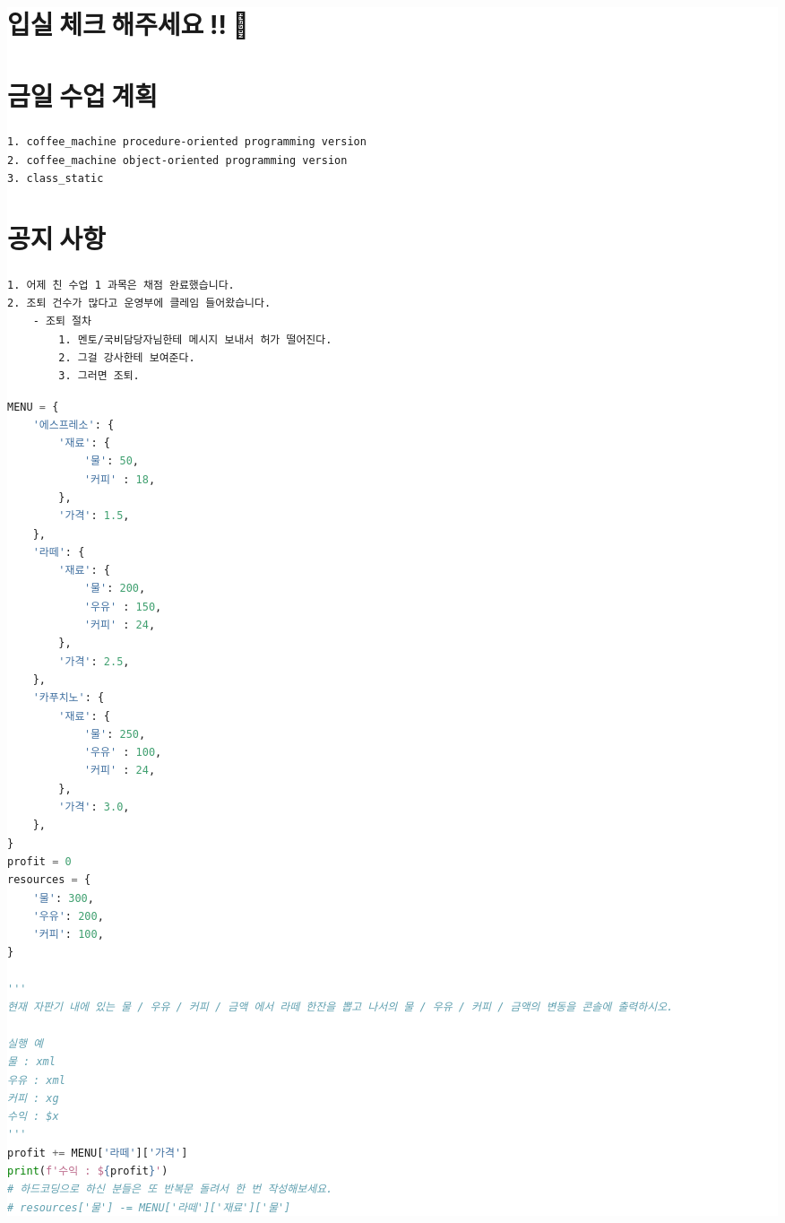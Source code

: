 # 입실 체크 해주세요 !! 💌
# 금일 수업 계획
    1. coffee_machine procedure-oriented programming version
    2. coffee_machine object-oriented programming version
    3. class_static

# 공지 사항
    1. 어제 친 수업 1 과목은 채점 완료했습니다.
    2. 조퇴 건수가 많다고 운영부에 클레임 들어왔습니다.
        - 조퇴 절차
            1. 멘토/국비담당자님한테 메시지 보내서 허가 떨어진다.
            2. 그걸 강사한테 보여준다.
            3. 그러면 조퇴.

```python
MENU = {
    '에스프레소': {
        '재료': {
            '물': 50,
            '커피' : 18,
        },
        '가격': 1.5,
    },
    '라떼': {
        '재료': {
            '물': 200,
            '우유' : 150,
            '커피' : 24,
        },
        '가격': 2.5,
    },
    '카푸치노': {
        '재료': {
            '물': 250,
            '우유' : 100,
            '커피' : 24,
        },
        '가격': 3.0,
    },
}
profit = 0
resources = {
    '물': 300,
    '우유': 200,
    '커피': 100,
}

'''
현재 자판기 내에 있는 물 / 우유 / 커피 / 금액 에서 라떼 한잔을 뽑고 나서의 물 / 우유 / 커피 / 금액의 변동을 콘솔에 출력하시오.

실행 예
물 : xml
우유 : xml
커피 : xg
수익 : $x
'''
profit += MENU['라떼']['가격']
print(f'수익 : ${profit}')
# 하드코딩으로 하신 분들은 또 반복문 돌려서 한 번 작성해보세요.
# resources['물'] -= MENU['라떼']['재료']['물']
```